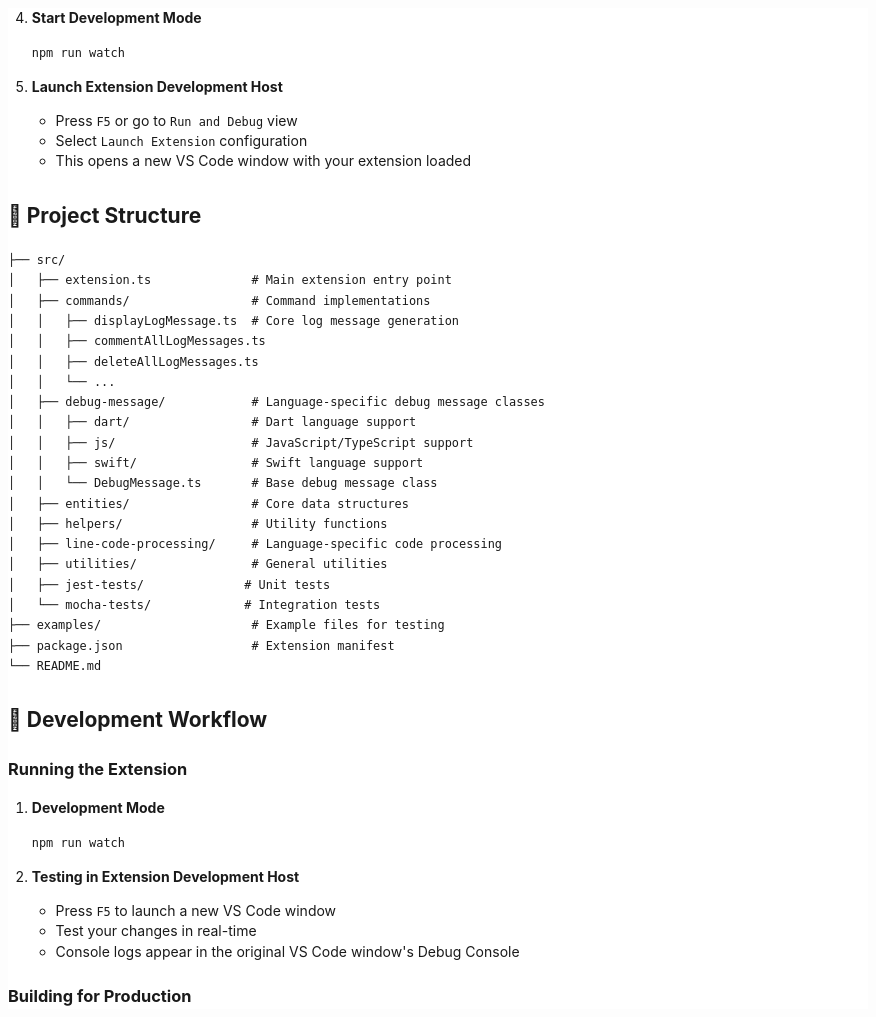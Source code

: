 4. **Start Development Mode**

   ```bash
   npm run watch
   ```

5. **Launch Extension Development Host**
   - Press `F5` or go to `Run and Debug` view
   - Select `Launch Extension` configuration
   - This opens a new VS Code window with your extension loaded

## 📁 Project Structure

```
├── src/
│   ├── extension.ts              # Main extension entry point
│   ├── commands/                 # Command implementations
│   │   ├── displayLogMessage.ts  # Core log message generation
│   │   ├── commentAllLogMessages.ts
│   │   ├── deleteAllLogMessages.ts
│   │   └── ...
│   ├── debug-message/            # Language-specific debug message classes
│   │   ├── dart/                 # Dart language support
│   │   ├── js/                   # JavaScript/TypeScript support
│   │   ├── swift/                # Swift language support
│   │   └── DebugMessage.ts       # Base debug message class
│   ├── entities/                 # Core data structures
│   ├── helpers/                  # Utility functions
│   ├── line-code-processing/     # Language-specific code processing
│   ├── utilities/                # General utilities
│   ├── jest-tests/              # Unit tests
│   └── mocha-tests/             # Integration tests
├── examples/                     # Example files for testing
├── package.json                  # Extension manifest
└── README.md
```

## 🔄 Development Workflow

### Running the Extension

1. **Development Mode**

   ```bash
   npm run watch
   ```

2. **Testing in Extension Development Host**
   - Press `F5` to launch a new VS Code window
   - Test your changes in real-time
   - Console logs appear in the original VS Code window's Debug Console

### Building for Production
